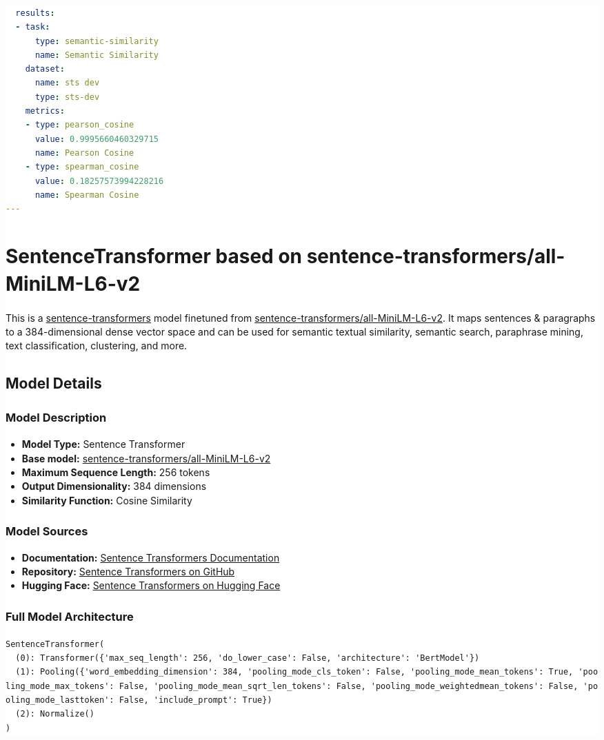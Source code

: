 ```yaml
  results:
  - task:
      type: semantic-similarity
      name: Semantic Similarity
    dataset:
      name: sts dev
      type: sts-dev
    metrics:
    - type: pearson_cosine
      value: 0.9995660460329715
      name: Pearson Cosine
    - type: spearman_cosine
      value: 0.18257573994228216
      name: Spearman Cosine
---
```


# SentenceTransformer based on sentence-transformers/all-MiniLM-L6-v2

This is a [sentence-transformers](https://www.SBERT.net) model finetuned from [sentence-transformers/all-MiniLM-L6-v2](https://huggingface.co/sentence-transformers/all-MiniLM-L6-v2). It maps sentences & paragraphs to a 384-dimensional dense vector space and can be used for semantic textual similarity, semantic search, paraphrase mining, text classification, clustering, and more.

## Model Details

### Model Description
- **Model Type:** Sentence Transformer
- **Base model:** [sentence-transformers/all-MiniLM-L6-v2](https://huggingface.co/sentence-transformers/all-MiniLM-L6-v2) 
- **Maximum Sequence Length:** 256 tokens
- **Output Dimensionality:** 384 dimensions
- **Similarity Function:** Cosine Similarity




### Model Sources

- **Documentation:** [Sentence Transformers Documentation](https://sbert.net)
- **Repository:** [Sentence Transformers on GitHub](https://github.com/UKPLab/sentence-transformers)
- **Hugging Face:** [Sentence Transformers on Hugging Face](https://huggingface.co/models?library=sentence-transformers)

### Full Model Architecture

```
SentenceTransformer(
  (0): Transformer({'max_seq_length': 256, 'do_lower_case': False, 'architecture': 'BertModel'})
  (1): Pooling({'word_embedding_dimension': 384, 'pooling_mode_cls_token': False, 'pooling_mode_mean_tokens': True, 'pooling_mode_max_tokens': False, 'pooling_mode_mean_sqrt_len_tokens': False, 'pooling_mode_weightedmean_tokens': False, 'pooling_mode_lasttoken': False, 'include_prompt': True})
  (2): Normalize()
)
```
